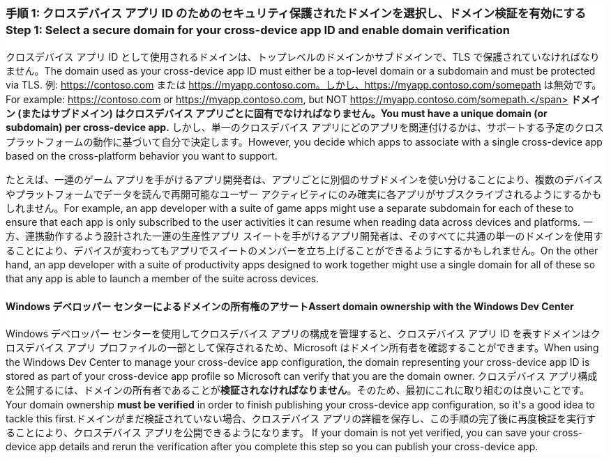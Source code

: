 ### <a name="step-1-select-a-secure-domain-for-your-cross-device-app-id-and-enable-domain-verification"></a><span data-ttu-id="dbc2f-140">手順 1: クロスデバイス アプリ ID のためのセキュリティ保護されたドメインを選択し、ドメイン検証を有効にする</span><span class="sxs-lookup"><span data-stu-id="dbc2f-140">Step 1: Select a secure domain for your cross-device app ID and enable domain verification</span></span>
<span data-ttu-id="dbc2f-141">クロスデバイス アプリ ID として使用されるドメインは、トップレベルのドメインかサブドメインで、TLS で保護されていなければなりません。</span><span class="sxs-lookup"><span data-stu-id="dbc2f-141">The domain used as your cross-device app ID must either be a top-level domain or a subdomain and must be protected via TLS.</span></span> <span data-ttu-id="dbc2f-142">例: https://contoso.com または https://myapp.contoso.com。しかし、https://myapp.contoso.com/somepath は無効です。</span><span class="sxs-lookup"><span data-stu-id="dbc2f-142">For example: https://contoso.com or https://myapp.contoso.com, but NOT https://myapp.contoso.com/somepath.</span></span> <span data-ttu-id="dbc2f-143">**ドメイン (またはサブドメイン) はクロスデバイス アプリごとに固有でなければなりません。**</span><span class="sxs-lookup"><span data-stu-id="dbc2f-143">**You must have a unique domain (or subdomain) per cross-device app.**</span></span> <span data-ttu-id="dbc2f-144">しかし、単一のクロスデバイス アプリにどのアプリを関連付けるかは、サポートする予定のクロスプラットフォームの動作に基づいて自分で決定します。</span><span class="sxs-lookup"><span data-stu-id="dbc2f-144">However, you decide which apps to associate with a single cross-device app based on the cross-platform behavior you want to support.</span></span> 

<span data-ttu-id="dbc2f-145">たとえば、一連のゲーム アプリを手がけるアプリ開発者は、アプリごとに別個のサブドメインを使い分けることにより、複数のデバイスやプラットフォームでデータを読んで再開可能なユーザー アクティビティにのみ確実に各アプリがサブスクライブされるようにするかもしれません。</span><span class="sxs-lookup"><span data-stu-id="dbc2f-145">For example, an app developer with a suite of game apps might use a separate subdomain for each of these to ensure that each app is only subscribed to the user activities it can resume when reading data across devices and platforms.</span></span> <span data-ttu-id="dbc2f-146">一方、連携動作するよう設計された一連の生産性アプリ スイートを手がけるアプリ開発者は、そのすべてに共通の単一のドメインを使用することにより、デバイスが変わってもアプリでスイートのメンバーを立ち上げることができるようにするかもしれません。</span><span class="sxs-lookup"><span data-stu-id="dbc2f-146">On the other hand, an app developer with a suite of productivity apps designed to work together might use a single domain for all of these so that any app is able to launch a member of the suite across devices.</span></span>  

#### <a name="assert-domain-ownership-with-the-windows-dev-center"></a><span data-ttu-id="dbc2f-147">Windows デベロッパー センターによるドメインの所有権のアサート</span><span class="sxs-lookup"><span data-stu-id="dbc2f-147">Assert domain ownership with the Windows Dev Center</span></span>
<span data-ttu-id="dbc2f-148">Windows デベロッパー センターを使用してクロスデバイス アプリの構成を管理すると、クロスデバイス アプリ ID を表すドメインはクロスデバイス アプリ プロファイルの一部として保存されるため、Microsoft はドメイン所有者を確認することができます。</span><span class="sxs-lookup"><span data-stu-id="dbc2f-148">When using the Windows Dev Center to manage your cross-device app configuration, the domain representing your cross-device app ID is stored as part of your cross-device app profile so Microsoft can verify that you are the domain owner.</span></span> <span data-ttu-id="dbc2f-149">クロスデバイス アプリ構成を公開するには、ドメインの所有者であることが**検証されなければなりません**。そのため、最初にこれに取り組むのは良いことです。</span><span class="sxs-lookup"><span data-stu-id="dbc2f-149">Your domain ownership **must be verified** in order to finish publishing your cross-device app configuration, so it's a good idea to tackle this first.</span></span><span data-ttu-id="dbc2f-150">ドメインがまだ検証されていない場合、クロスデバイス アプリの詳細を保存し、この手順の完了後に再度検証を実行することにより、クロスデバイス アプリを公開できるようになります。</span><span class="sxs-lookup"><span data-stu-id="dbc2f-150"> If your domain is not yet verified, you can save your cross-device app details and rerun the verification after you complete this step so you can publish your cross-device app.</span></span>
